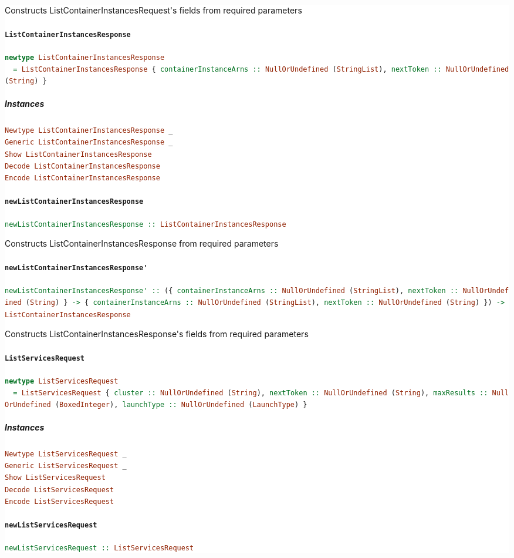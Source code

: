 Constructs ListContainerInstancesRequest's fields from required parameters

#### `ListContainerInstancesResponse`

``` purescript
newtype ListContainerInstancesResponse
  = ListContainerInstancesResponse { containerInstanceArns :: NullOrUndefined (StringList), nextToken :: NullOrUndefined (String) }
```

##### Instances
``` purescript
Newtype ListContainerInstancesResponse _
Generic ListContainerInstancesResponse _
Show ListContainerInstancesResponse
Decode ListContainerInstancesResponse
Encode ListContainerInstancesResponse
```

#### `newListContainerInstancesResponse`

``` purescript
newListContainerInstancesResponse :: ListContainerInstancesResponse
```

Constructs ListContainerInstancesResponse from required parameters

#### `newListContainerInstancesResponse'`

``` purescript
newListContainerInstancesResponse' :: ({ containerInstanceArns :: NullOrUndefined (StringList), nextToken :: NullOrUndefined (String) } -> { containerInstanceArns :: NullOrUndefined (StringList), nextToken :: NullOrUndefined (String) }) -> ListContainerInstancesResponse
```

Constructs ListContainerInstancesResponse's fields from required parameters

#### `ListServicesRequest`

``` purescript
newtype ListServicesRequest
  = ListServicesRequest { cluster :: NullOrUndefined (String), nextToken :: NullOrUndefined (String), maxResults :: NullOrUndefined (BoxedInteger), launchType :: NullOrUndefined (LaunchType) }
```

##### Instances
``` purescript
Newtype ListServicesRequest _
Generic ListServicesRequest _
Show ListServicesRequest
Decode ListServicesRequest
Encode ListServicesRequest
```

#### `newListServicesRequest`

``` purescript
newListServicesRequest :: ListServicesRequest
```
